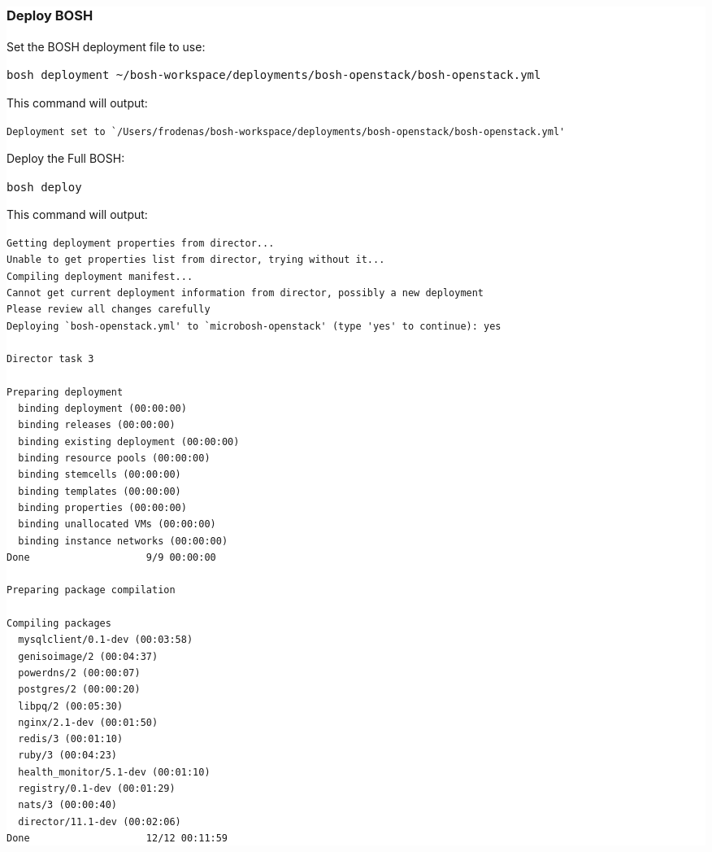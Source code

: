 ### <a id="deploy"></a>Deploy BOSH ###

Set the BOSH deployment file to use:

<pre class="terminal">
bosh deployment ~/bosh-workspace/deployments/bosh-openstack/bosh-openstack.yml
</pre>

This command will output:

    Deployment set to `/Users/frodenas/bosh-workspace/deployments/bosh-openstack/bosh-openstack.yml'

Deploy the Full BOSH:

<pre class="terminal">
bosh deploy
</pre>

This command will output:

    Getting deployment properties from director...
    Unable to get properties list from director, trying without it...
    Compiling deployment manifest...
    Cannot get current deployment information from director, possibly a new deployment
    Please review all changes carefully
    Deploying `bosh-openstack.yml' to `microbosh-openstack' (type 'yes' to continue): yes

    Director task 3

    Preparing deployment
      binding deployment (00:00:00)
      binding releases (00:00:00)
      binding existing deployment (00:00:00)
      binding resource pools (00:00:00)
      binding stemcells (00:00:00)
      binding templates (00:00:00)
      binding properties (00:00:00)
      binding unallocated VMs (00:00:00)
      binding instance networks (00:00:00)
    Done                    9/9 00:00:00

    Preparing package compilation

    Compiling packages
      mysqlclient/0.1-dev (00:03:58)
      genisoimage/2 (00:04:37)
      powerdns/2 (00:00:07)
      postgres/2 (00:00:20)
      libpq/2 (00:05:30)
      nginx/2.1-dev (00:01:50)
      redis/3 (00:01:10)
      ruby/3 (00:04:23)
      health_monitor/5.1-dev (00:01:10)
      registry/0.1-dev (00:01:29)
      nats/3 (00:00:40)
      director/11.1-dev (00:02:06)
    Done                    12/12 00:11:59
